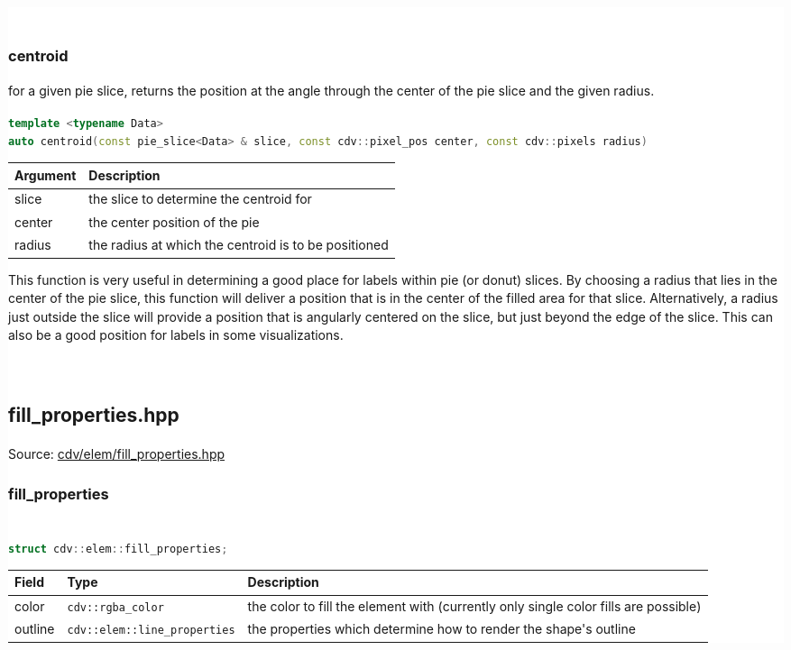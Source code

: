 

<br />



### centroid

for a given pie slice, returns the position at the angle through the center of the pie slice and the given radius.

```c++
template <typename Data>
auto centroid(const pie_slice<Data> & slice, const cdv::pixel_pos center, const cdv::pixels radius)
```

|Argument|Description|
| :-- | :-- |
| slice | the slice to determine the centroid for |
| center | the center position of the pie |
| radius | the radius at which the centroid is to be positioned |




This function is very useful in determining a good place for labels within pie (or donut) slices. By choosing 
a radius that lies in the center of the pie slice, this function will deliver a position that
is in the center of the filled area for that slice. Alternatively, a radius just outside the slice will
provide a position that is angularly centered on the slice, but just beyond the edge of the slice.
This can also be a good position for labels in some visualizations.


<br />



## fill_properties.hpp

Source: [cdv/elem/fill_properties.hpp](/include/cdv/elem/fill_properties.hpp)


### fill_properties

```c++

struct cdv::elem::fill_properties;
```

|Field|Type|Description|
| :-- | :-- | :-- |
| color | `cdv::rgba_color` | the color to fill the element with (currently only single color fills are possible) |
| outline | `cdv::elem::line_properties` | the properties which determine how to render the shape's outline |


